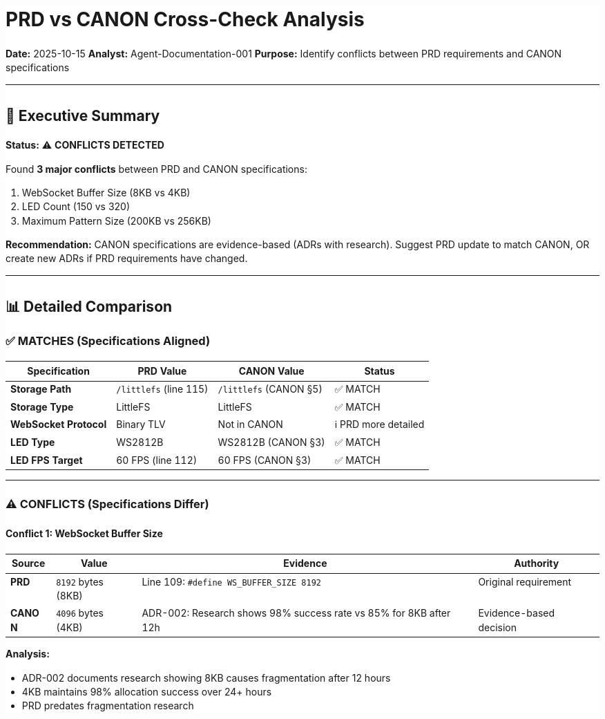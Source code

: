 # PRD vs CANON Cross-Check Analysis

**Date:** 2025-10-15
**Analyst:** Agent-Documentation-001
**Purpose:** Identify conflicts between PRD requirements and CANON specifications

---

## 🎯 Executive Summary

**Status:** ⚠️ **CONFLICTS DETECTED**

Found **3 major conflicts** between PRD and CANON specifications:
1. WebSocket Buffer Size (8KB vs 4KB)
2. LED Count (150 vs 320)
3. Maximum Pattern Size (200KB vs 256KB)

**Recommendation:** CANON specifications are evidence-based (ADRs with research). Suggest PRD update to match CANON, OR create new ADRs if PRD requirements have changed.

---

## 📊 Detailed Comparison

### ✅ **MATCHES (Specifications Aligned)**

| Specification | PRD Value | CANON Value | Status |
|--------------|-----------|-------------|---------|
| **Storage Path** | `/littlefs` (line 115) | `/littlefs` (CANON §5) | ✅ MATCH |
| **Storage Type** | LittleFS | LittleFS | ✅ MATCH |
| **WebSocket Protocol** | Binary TLV | Not in CANON | ℹ️ PRD more detailed |
| **LED Type** | WS2812B | WS2812B (CANON §3) | ✅ MATCH |
| **LED FPS Target** | 60 FPS (line 112) | 60 FPS (CANON §3) | ✅ MATCH |

---

### ⚠️ **CONFLICTS (Specifications Differ)**

#### **Conflict 1: WebSocket Buffer Size**

| Source | Value | Evidence | Authority |
|--------|-------|----------|-----------|
| **PRD** | `8192` bytes (8KB) | Line 109: `#define WS_BUFFER_SIZE 8192` | Original requirement |
| **CANON** | `4096` bytes (4KB) | ADR-002: Research shows 98% success rate vs 85% for 8KB after 12h | Evidence-based decision |

**Analysis:**
- ADR-002 documents research showing 8KB causes fragmentation after 12 hours
- 4KB maintains 98% allocation success over 24+ hours
- PRD predates fragmentation research
